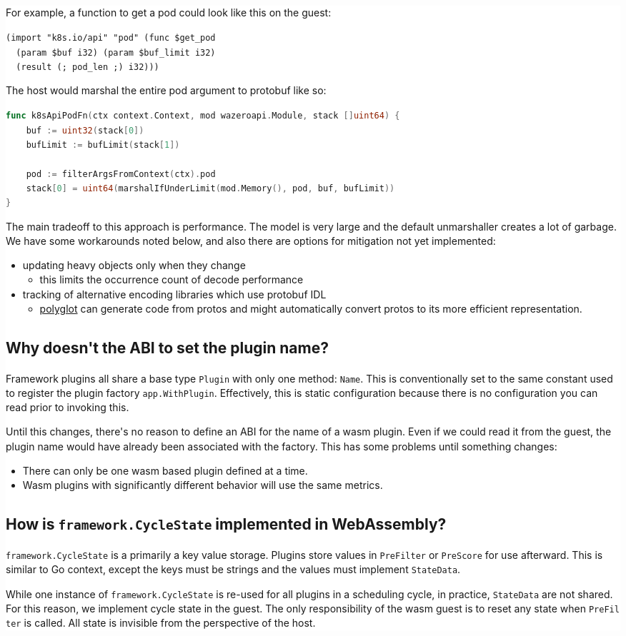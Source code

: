 For example, a function to get a pod could look like this on the guest:
```webassembly
(import "k8s.io/api" "pod" (func $get_pod
  (param $buf i32) (param $buf_limit i32)
  (result (; pod_len ;) i32)))
```

The host would marshal the entire pod argument to protobuf like so:
```go
func k8sApiPodFn(ctx context.Context, mod wazeroapi.Module, stack []uint64) {
	buf := uint32(stack[0])
	bufLimit := bufLimit(stack[1])

	pod := filterArgsFromContext(ctx).pod
	stack[0] = uint64(marshalIfUnderLimit(mod.Memory(), pod, buf, bufLimit))
}
```

The main tradeoff to this approach is performance. The model is very large and
the default unmarshaller creates a lot of garbage. We have some workarounds
noted below, and also there are options for mitigation not yet implemented:

* updating heavy objects only when they change
    * this limits the occurrence count of decode performance
* tracking of alternative encoding libraries which use protobuf IDL
    * [polyglot][3] can generate code from protos and might automatically convert
      protos to its more efficient representation.

## Why doesn't the ABI to set the plugin name?

Framework plugins all share a base type `Plugin` with only one method: `Name`.
This is conventionally set to the same constant used to register the plugin
factory `app.WithPlugin`. Effectively, this is static configuration because
there is no configuration you can read prior to invoking this.

Until this changes, there's no reason to define an ABI for the name of a
wasm plugin. Even if we could read it from the guest, the plugin name would
have already been associated with the factory. This has some problems until
something changes:

* There can only be one wasm based plugin defined at a time.
* Wasm plugins with significantly different behavior will use the same metrics.

## How is `framework.CycleState` implemented in WebAssembly?

`framework.CycleState` is a primarily a key value storage. Plugins store values
in `PreFilter` or `PreScore` for use afterward. This is similar to Go context,
except the keys must be strings and the values must implement `StateData`.

While one instance of `framework.CycleState` is re-used for all plugins in a
scheduling cycle, in practice, `StateData` are not shared. For this reason, we
implement cycle state in the guest. The only responsibility of the wasm guest
is to reset any state when `PreFilter` is called. All state is invisible from
the perspective of the host.


[1]: https://github.com/kubernetes/kubernetes/blob/v1.27.3/pkg/scheduler/framework/interface.go#L79-L99
[2]: https://github.com/kubernetes/kubernetes/blob/v1.27.3/pkg/scheduler/framework/interface.go#L110-L114
[3]: https://github.com/loopholelabs/polyglot-go
[4]: https://github.com/kubernetes/kubernetes/blob/v1.27.3/pkg/scheduler/framework/preemption/preemption.go#L606
[5]: https://github.com/kubernetes/kubernetes/blob/v1.27.3/pkg/scheduler/plugins/defaultpreemption/default_preemption.go#L139
[6]: https://github.com/kubernetes/kubernetes/blob/v1.27.3/pkg/scheduler/framework/runtime/framework.go#L826-L827